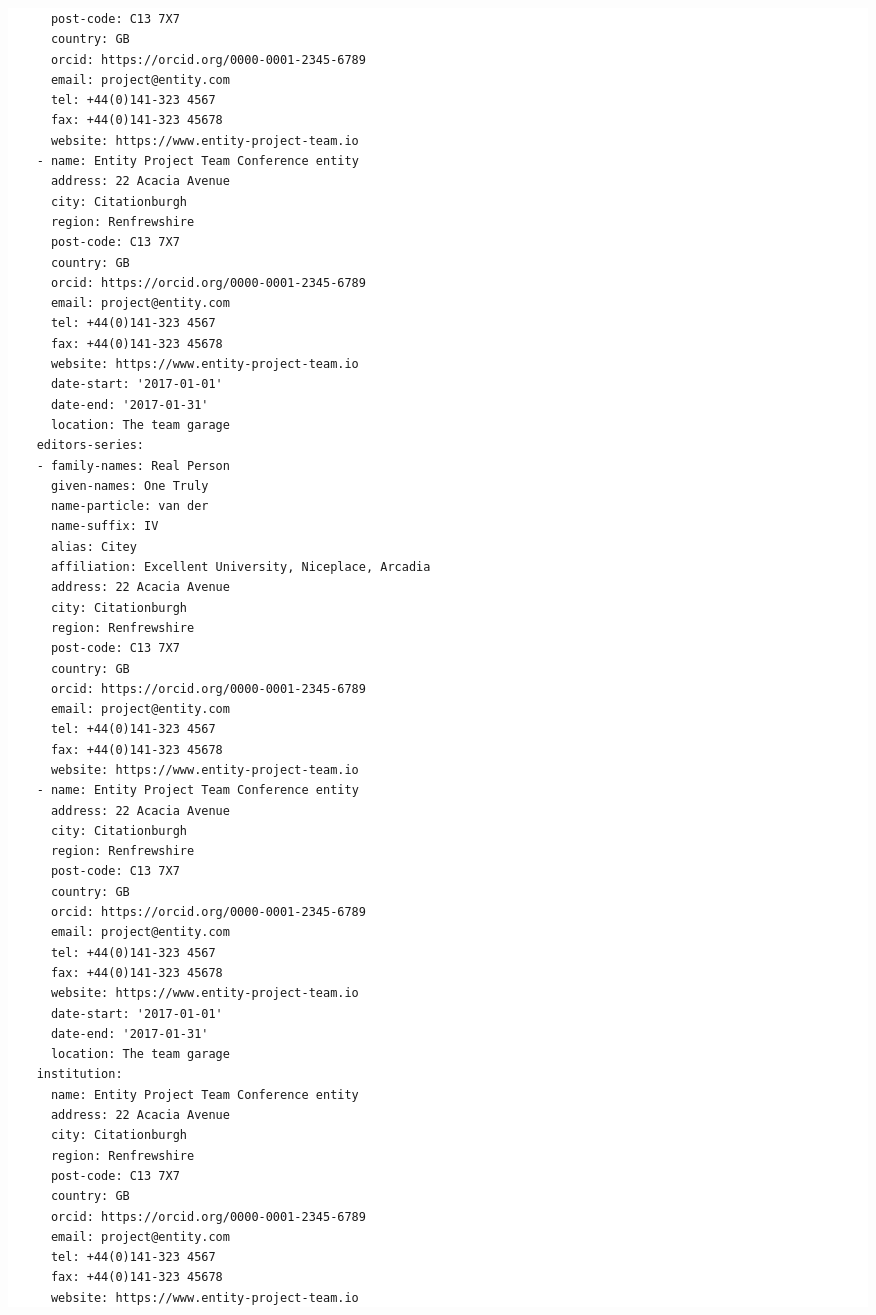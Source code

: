           post-code: C13 7X7
          country: GB
          orcid: https://orcid.org/0000-0001-2345-6789
          email: project@entity.com
          tel: +44(0)141-323 4567
          fax: +44(0)141-323 45678
          website: https://www.entity-project-team.io
        - name: Entity Project Team Conference entity
          address: 22 Acacia Avenue
          city: Citationburgh
          region: Renfrewshire
          post-code: C13 7X7
          country: GB
          orcid: https://orcid.org/0000-0001-2345-6789
          email: project@entity.com
          tel: +44(0)141-323 4567
          fax: +44(0)141-323 45678
          website: https://www.entity-project-team.io
          date-start: '2017-01-01'
          date-end: '2017-01-31'
          location: The team garage
        editors-series:
        - family-names: Real Person
          given-names: One Truly
          name-particle: van der
          name-suffix: IV
          alias: Citey
          affiliation: Excellent University, Niceplace, Arcadia
          address: 22 Acacia Avenue
          city: Citationburgh
          region: Renfrewshire
          post-code: C13 7X7
          country: GB
          orcid: https://orcid.org/0000-0001-2345-6789
          email: project@entity.com
          tel: +44(0)141-323 4567
          fax: +44(0)141-323 45678
          website: https://www.entity-project-team.io
        - name: Entity Project Team Conference entity
          address: 22 Acacia Avenue
          city: Citationburgh
          region: Renfrewshire
          post-code: C13 7X7
          country: GB
          orcid: https://orcid.org/0000-0001-2345-6789
          email: project@entity.com
          tel: +44(0)141-323 4567
          fax: +44(0)141-323 45678
          website: https://www.entity-project-team.io
          date-start: '2017-01-01'
          date-end: '2017-01-31'
          location: The team garage
        institution:
          name: Entity Project Team Conference entity
          address: 22 Acacia Avenue
          city: Citationburgh
          region: Renfrewshire
          post-code: C13 7X7
          country: GB
          orcid: https://orcid.org/0000-0001-2345-6789
          email: project@entity.com
          tel: +44(0)141-323 4567
          fax: +44(0)141-323 45678
          website: https://www.entity-project-team.io